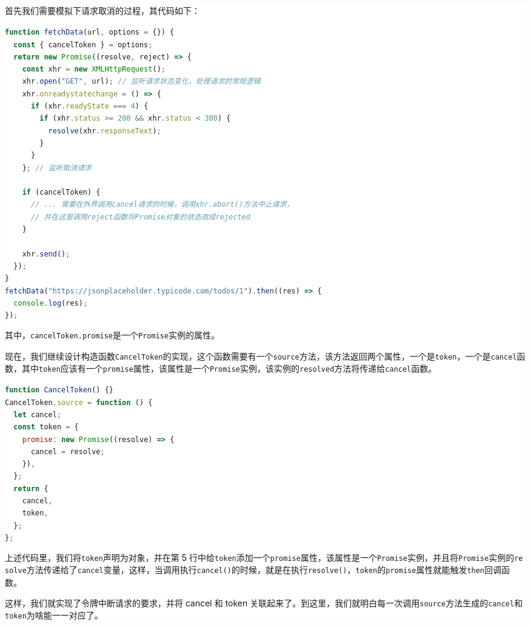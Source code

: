 首先我们需要模拟下请求取消的过程，其代码如下：

```js
function fetchData(url, options = {}) {
  const { cancelToken } = options;
  return new Promise((resolve, reject) => {
    const xhr = new XMLHttpRequest();
    xhr.open("GET", url); // 监听请求状态变化，处理请求的常规逻辑
    xhr.onreadystatechange = () => {
      if (xhr.readyState === 4) {
        if (xhr.status >= 200 && xhr.status < 300) {
          resolve(xhr.responseText);
        }
      }
    }; // 监听取消请求

    if (cancelToken) {
      // ... 需要在外界调用cancel请求的时候，调用xhr.abort()方法中止请求，
      // 并在这里调用reject函数将Promise对象的状态改成rejected
    }

    xhr.send();
  });
}
fetchData("https://jsonplaceholder.typicode.com/todos/1").then((res) => {
  console.log(res);
});
```

其中，`cancelToken.promise`是一个`Promise`实例的属性。

现在，我们继续设计构造函数`CancelToken`的实现，这个函数需要有一个`source`方法，该方法返回两个属性，一个是`token`，一个是`cancel`函数，其中`token`应该有一个`promise`属性，该属性是一个`Promise`实例，该实例的`resolved`方法将传递给`cancel`函数。

```js
function CancelToken() {}
CancelToken.source = function () {
  let cancel;
  const token = {
    promise: new Promise((resolve) => {
      cancel = resolve;
    }),
  };
  return {
    cancel,
    token,
  };
};
```

上述代码里，我们将`token`声明为对象，并在第 5 行中给`token`添加一个`promise`属性，该属性是一个`Promise`实例，并且将`Promise`实例的`resolve`方法传递给了`cancel`变量，这样，当调用执行`cancel()`的时候，就是在执行`resolve()`，`token`的`promise`属性就能触发`then`回调函数。

这样，我们就实现了令牌中断请求的要求，并将 cancel 和 token 关联起来了。到这里，我们就明白每一次调用`source`方法生成的`cancel`和`token`为啥能一一对应了。

